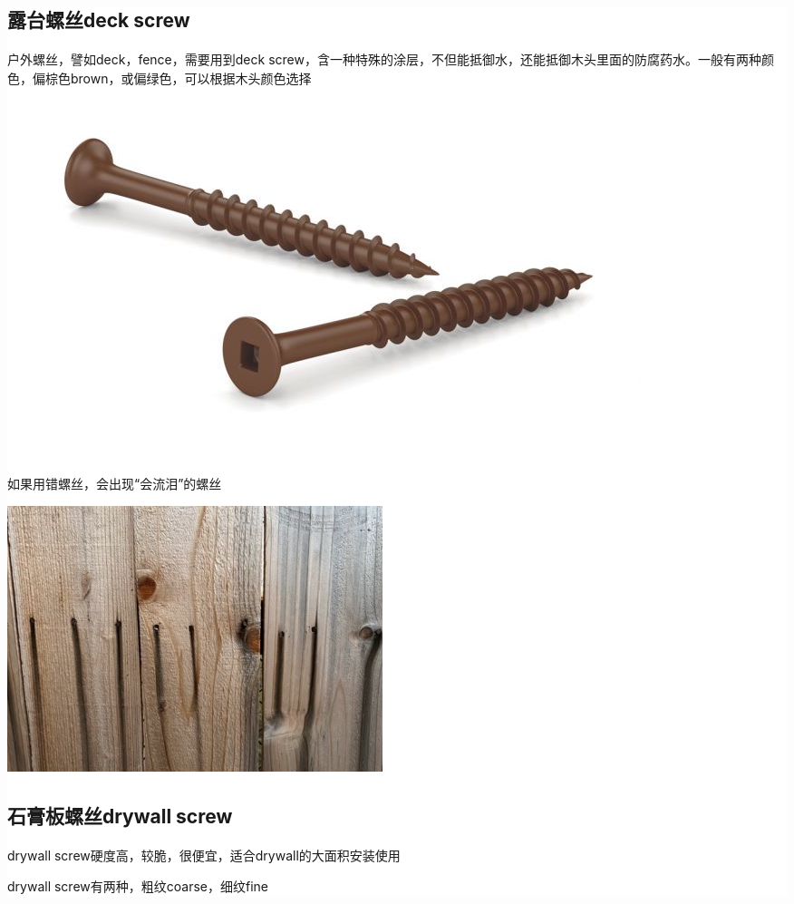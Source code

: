 ## 露台螺丝deck screw
户外螺丝，譬如deck，fence，需要用到deck screw，含一种特殊的涂层，不但能抵御水，还能抵御木头里面的防腐药水。一般有两种颜色，偏棕色brown，或偏绿色，可以根据木头颜色选择

![](/images/posts/20210618-22.jpg)

如果用错螺丝，会出现“会流泪”的螺丝

![](/images/posts/20210618-23.jpg)

## 石膏板螺丝drywall screw
drywall screw硬度高，较脆，很便宜，适合drywall的大面积安装使用

drywall screw有两种，粗纹coarse，细纹fine
